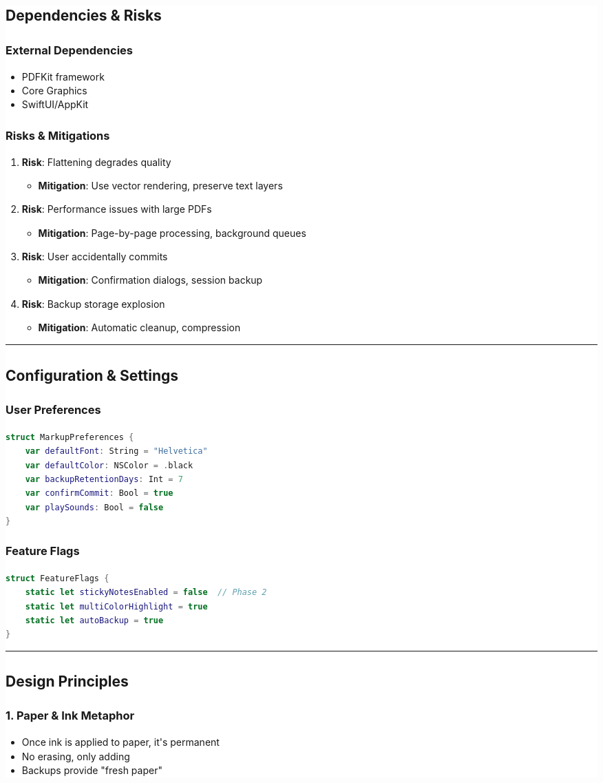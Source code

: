 ## Dependencies & Risks

### External Dependencies
- PDFKit framework
- Core Graphics
- SwiftUI/AppKit

### Risks & Mitigations
1. **Risk**: Flattening degrades quality
   - **Mitigation**: Use vector rendering, preserve text layers

2. **Risk**: Performance issues with large PDFs
   - **Mitigation**: Page-by-page processing, background queues

3. **Risk**: User accidentally commits
   - **Mitigation**: Confirmation dialogs, session backup

4. **Risk**: Backup storage explosion
   - **Mitigation**: Automatic cleanup, compression

---

## Configuration & Settings

### User Preferences
```swift
struct MarkupPreferences {
    var defaultFont: String = "Helvetica"
    var defaultColor: NSColor = .black
    var backupRetentionDays: Int = 7
    var confirmCommit: Bool = true
    var playSounds: Bool = false
}
```

### Feature Flags
```swift
struct FeatureFlags {
    static let stickyNotesEnabled = false  // Phase 2
    static let multiColorHighlight = true
    static let autoBackup = true
}
```

---

## Design Principles

### 1. Paper & Ink Metaphor
- Once ink is applied to paper, it's permanent
- No erasing, only adding
- Backups provide "fresh paper"
